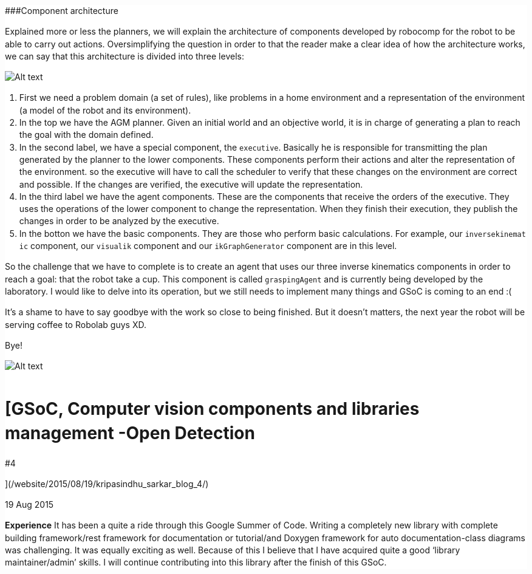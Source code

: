 </div>

###Component architecture

Explained more or less the planners, we will explain the architecture of components developed by robocomp for the robot to be able to carry out actions. Oversimplifying the question in order to that the reader make a clear idea of how the architecture works, we can say that this architecture is divided into three levels:

![Alt text](https://github.com/mercedes92/VisualIKExperiment/blob/master/images/Arquitectura.png?raw=true)

1.  First we need a problem domain (a set of rules), like problems in a home environment and a representation of the environment (a model of the robot and its environment).
2.  In the top we have the AGM planner. Given an initial world and an objective world, it is in charge of generating a plan to reach the goal with the domain defined.
3.  In the second label, we have a special component, the `executive`. Basically he is responsible for transmitting the plan generated by the planner to the lower components. These components perform their actions and alter the representation of the environment. so the executive will have to call the scheduler to verify that these changes on the environment are correct and possible. If the changes are verified, the executive will update the representation.
4.  In the third label we have the agent components. These are the components that receive the orders of the executive. They uses the operations of the lower component to change the representation. When they finish their execution, they publish the changes in order to be analyzed by the executive.
5.  In the botton we have the basic components. They are those who perform basic calculations. For example, our `inversekinematic` component, our `visualik` component and our `ikGraphGenerator` component are in this level.

So the challenge that we have to complete is to create an agent that uses our three inverse kinematics components in order to reach a goal: that the robot take a cup. This component is called `graspingAgent` and is currently being developed by the laboratory. I would like to delve into its operation, but we still needs to implement many things and GSoC is coming to an end :(

It’s a shame to have to say goodbye with the work so close to being finished. But it doesn’t matters, the next year the robot will be serving coffee to Robolab guys XD.

Bye!

![Alt text](http://photos.gograph.com/thumbs/CSP/CSP705/k24410287.jpg)

</div>

<div class="post">

# [GSoC, Computer vision components and libraries management -Open Detection

#4

](/website/2015/08/19/kripasindhu_sarkar_blog_4/)

<span class="post-date">19 Aug 2015</span>

**Experience** It has been a quite a ride through this Google Summer of Code. Writing a completely new library with complete building framework/rest framework for documentation or tutorial/and Doxygen framework for auto documentation-class diagrams was challenging. It was equally exciting as well. Because of this I believe that I have acquired quite a good ‘library maintainer/admin’ skills. I will continue contributing into this library after the finish of this GSoC.
